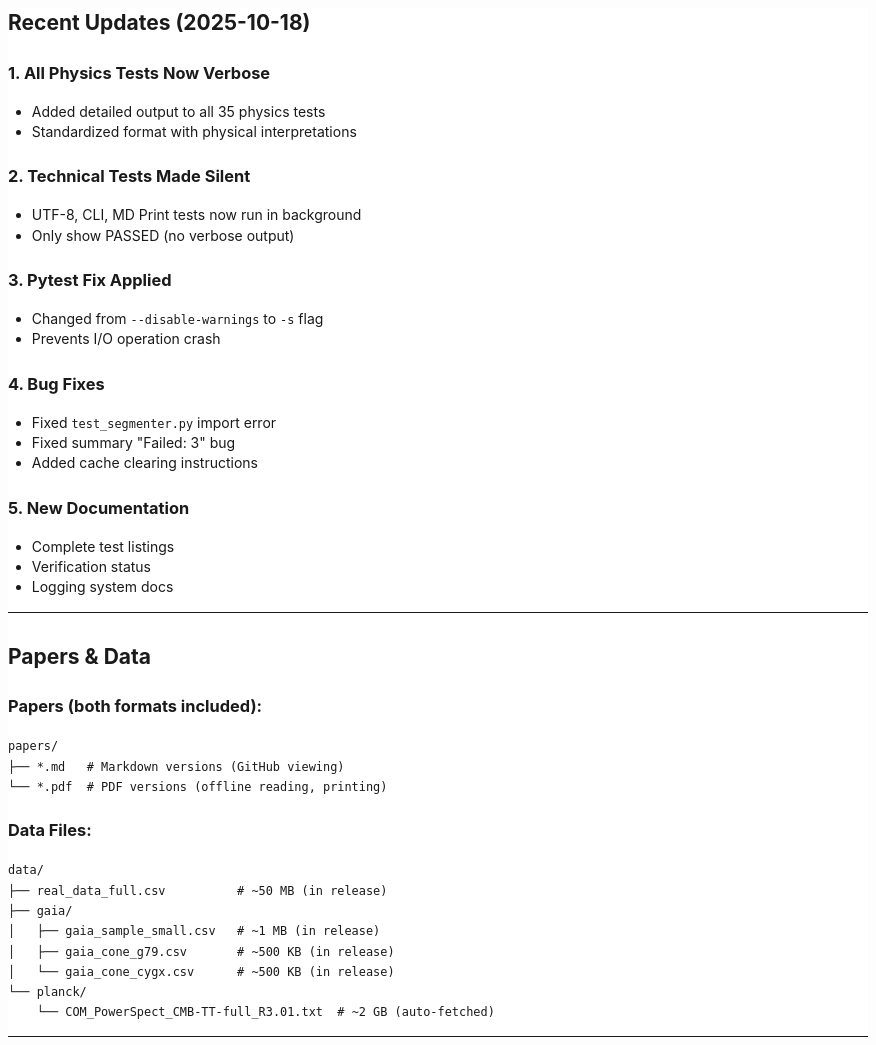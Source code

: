 
## Recent Updates (2025-10-18)

### 1. All Physics Tests Now Verbose
- Added detailed output to all 35 physics tests
- Standardized format with physical interpretations

### 2. Technical Tests Made Silent
- UTF-8, CLI, MD Print tests now run in background
- Only show PASSED (no verbose output)

### 3. Pytest Fix Applied
- Changed from `--disable-warnings` to `-s` flag
- Prevents I/O operation crash

### 4. Bug Fixes
- Fixed `test_segmenter.py` import error
- Fixed summary "Failed: 3" bug
- Added cache clearing instructions

### 5. New Documentation
- Complete test listings
- Verification status
- Logging system docs

---

## Papers & Data

### Papers (both formats included):
```
papers/
├── *.md   # Markdown versions (GitHub viewing)
└── *.pdf  # PDF versions (offline reading, printing)
```

### Data Files:
```
data/
├── real_data_full.csv          # ~50 MB (in release)
├── gaia/
│   ├── gaia_sample_small.csv   # ~1 MB (in release)
│   ├── gaia_cone_g79.csv       # ~500 KB (in release)
│   └── gaia_cone_cygx.csv      # ~500 KB (in release)
└── planck/
    └── COM_PowerSpect_CMB-TT-full_R3.01.txt  # ~2 GB (auto-fetched)
```

---
